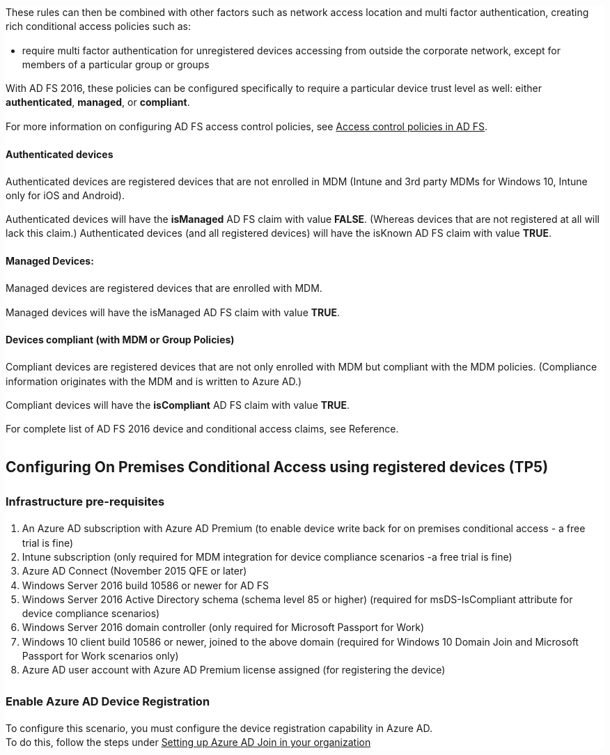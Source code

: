 These rules can then be combined with other factors such as network access location and multi factor authentication, creating rich conditional access policies such as:  
* require multi factor authentication for unregistered devices accessing from outside the corporate network, except for members of a particular group or groups  

With AD FS 2016, these policies can be configured specifically to require a particular device trust level as well: either **authenticated**, **managed**, or **compliant**.  

For more information on configuring AD FS access control policies, see [Access control policies in AD FS](../../ad-fs/operations/Access-Control-Policies-in-AD-FS.md).  

#### Authenticated devices  
Authenticated devices are registered devices that are not enrolled in MDM (Intune and 3rd party MDMs for Windows 10, Intune only for iOS and Android).   

Authenticated devices will have the **isManaged** AD FS claim with value **FALSE**. (Whereas devices that are not registered at all will lack this claim.)  Authenticated devices (and all registered devices) will have the isKnown AD FS claim with value **TRUE**.  

#### Managed Devices:   

Managed devices are registered devices that are enrolled with MDM.  

Managed devices will have the isManaged AD FS claim with value **TRUE**.  

#### Devices compliant (with MDM or Group Policies)  
Compliant devices are registered devices that are not only enrolled with MDM but compliant with the MDM policies. (Compliance information originates with the MDM and is written to Azure AD.)  

Compliant devices will have the **isCompliant** AD FS claim with value **TRUE**.    

For complete list of AD FS 2016 device and conditional access claims, see Reference.  

## Configuring On Premises Conditional Access using registered devices (TP5)  

### Infrastructure pre-requisites  

1. An Azure AD subscription with Azure AD Premium (to enable device write back for on premises conditional access - a free trial is fine)  
2.  Intune subscription (only required for MDM integration for device compliance scenarios -a free trial is fine)  
3.  Azure AD Connect (November 2015 QFE or later)  
4.  Windows Server 2016 build 10586 or newer for AD FS  
5.  Windows Server 2016 Active Directory schema (schema level 85 or higher) (required for msDS-IsCompliant attribute for device compliance scenarios)  
6.  Windows Server 2016 domain controller (only required for Microsoft Passport for Work)  
7.  Windows 10 client build 10586 or newer, joined to the above domain (required for Windows 10 Domain Join and Microsoft Passport for Work scenarios only)  
8.  Azure AD user account with Azure AD Premium license assigned (for registering the device)  

### Enable Azure AD Device Registration  
To configure this scenario, you must configure the device registration capability in Azure AD.  
To do this, follow the steps under [Setting up Azure AD Join in your organization](https://azure.microsoft.com/en-us/documentation/articles/active-directory-azureadjoin-setup/)  
